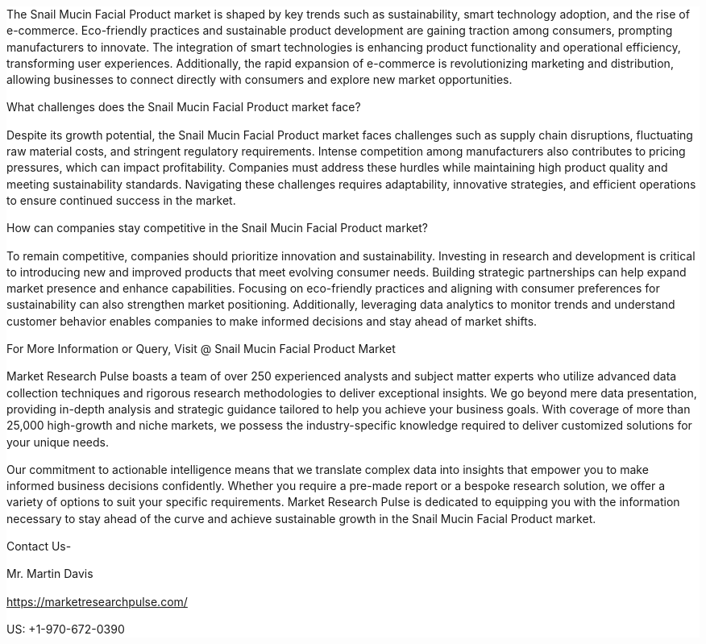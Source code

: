 The Snail Mucin Facial Product market is shaped by key trends such as sustainability, smart technology adoption, and the rise of e-commerce. Eco-friendly practices and sustainable product development are gaining traction among consumers, prompting manufacturers to innovate. The integration of smart technologies is enhancing product functionality and operational efficiency, transforming user experiences. Additionally, the rapid expansion of e-commerce is revolutionizing marketing and distribution, allowing businesses to connect directly with consumers and explore new market opportunities.

What challenges does the Snail Mucin Facial Product market face?

Despite its growth potential, the Snail Mucin Facial Product market faces challenges such as supply chain disruptions, fluctuating raw material costs, and stringent regulatory requirements. Intense competition among manufacturers also contributes to pricing pressures, which can impact profitability. Companies must address these hurdles while maintaining high product quality and meeting sustainability standards. Navigating these challenges requires adaptability, innovative strategies, and efficient operations to ensure continued success in the market.

How can companies stay competitive in the Snail Mucin Facial Product market?

To remain competitive, companies should prioritize innovation and sustainability. Investing in research and development is critical to introducing new and improved products that meet evolving consumer needs. Building strategic partnerships can help expand market presence and enhance capabilities. Focusing on eco-friendly practices and aligning with consumer preferences for sustainability can also strengthen market positioning. Additionally, leveraging data analytics to monitor trends and understand customer behavior enables companies to make informed decisions and stay ahead of market shifts.

For More Information or Query, Visit @ Snail Mucin Facial Product Market

Market Research Pulse boasts a team of over 250 experienced analysts and subject matter experts who utilize advanced data collection techniques and rigorous research methodologies to deliver exceptional insights. We go beyond mere data presentation, providing in-depth analysis and strategic guidance tailored to help you achieve your business goals. With coverage of more than 25,000 high-growth and niche markets, we possess the industry-specific knowledge required to deliver customized solutions for your unique needs.

Our commitment to actionable intelligence means that we translate complex data into insights that empower you to make informed business decisions confidently. Whether you require a pre-made report or a bespoke research solution, we offer a variety of options to suit your specific requirements. Market Research Pulse is dedicated to equipping you with the information necessary to stay ahead of the curve and achieve sustainable growth in the Snail Mucin Facial Product market.

Contact Us-

Mr. Martin Davis

https://marketresearchpulse.com/

US: +1-970-672-0390
